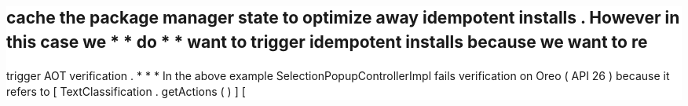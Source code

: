 cache
the
package
manager
state
to
optimize
away
idempotent
installs
.
However
in
this
case
we
*
*
do
*
*
want
to
trigger
idempotent
installs
because
we
want
to
re
-
trigger
AOT
verification
.
*
*
*
In
the
above
example
SelectionPopupControllerImpl
fails
verification
on
Oreo
(
API
26
)
because
it
refers
to
[
TextClassification
.
getActions
(
)
]
[